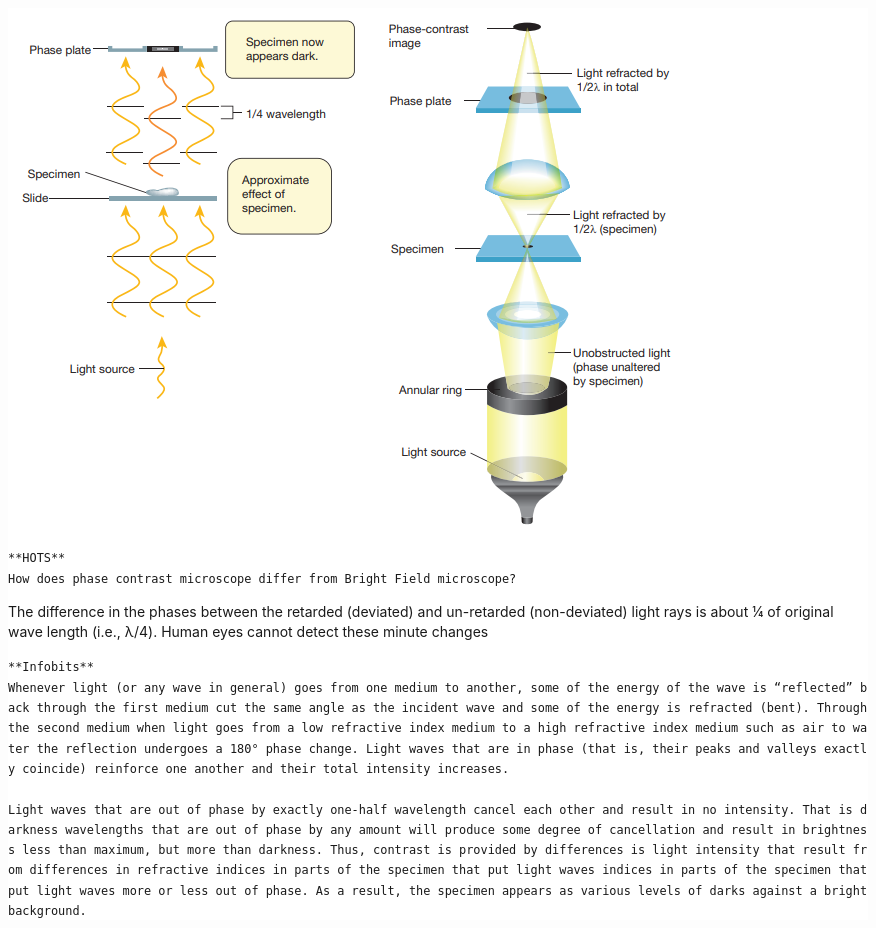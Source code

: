 ![ Optical path of P  ](2.3.png "")

```
**HOTS**
How does phase contrast microscope differ from Bright Field microscope?
```


The difference in the phases between the retarded (deviated) and un-retarded (non-deviated) light rays is about ¼ of original wave length (i.e., λ/4). Human eyes cannot detect these minute changes

```
**Infobits**  
Whenever light (or any wave in general) goes from one medium to another, some of the energy of the wave is “reflected” back through the first medium cut the same angle as the incident wave and some of the energy is refracted (bent). Through the second medium when light goes from a low refractive index medium to a high refractive index medium such as air to water the reflection undergoes a 180° phase change. Light waves that are in phase (that is, their peaks and valleys exactly coincide) reinforce one another and their total intensity increases.

Light waves that are out of phase by exactly one-half wavelength cancel each other and result in no intensity. That is darkness wavelengths that are out of phase by any amount will produce some degree of cancellation and result in brightness less than maximum, but more than darkness. Thus, contrast is provided by differences is light intensity that result from differences in refractive indices in parts of the specimen that put light waves indices in parts of the specimen that put light waves more or less out of phase. As a result, the specimen appears as various levels of darks against a bright background.
```
